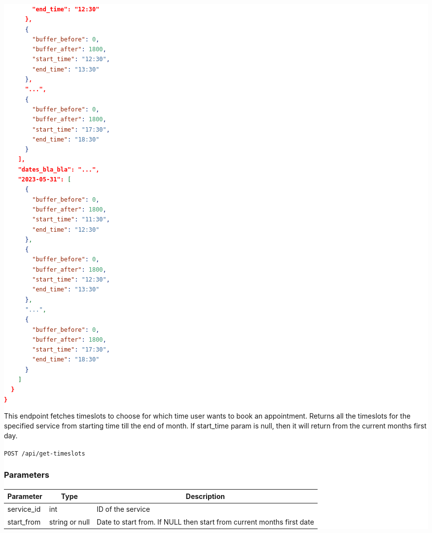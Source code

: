 ```json
        "end_time": "12:30"
      },
      {
        "buffer_before": 0,
        "buffer_after": 1800,
        "start_time": "12:30",
        "end_time": "13:30"
      },
      "...",
      {
        "buffer_before": 0,
        "buffer_after": 1800,
        "start_time": "17:30",
        "end_time": "18:30"
      }
    ],
    "dates_bla_bla": "...",
    "2023-05-31": [
      {
        "buffer_before": 0,
        "buffer_after": 1800,
        "start_time": "11:30",
        "end_time": "12:30"
      },
      {
        "buffer_before": 0,
        "buffer_after": 1800,
        "start_time": "12:30",
        "end_time": "13:30"
      },
      "...",
      {
        "buffer_before": 0,
        "buffer_after": 1800,
        "start_time": "17:30",
        "end_time": "18:30"
      }
    ]
  }
}
```

This endpoint fetches timeslots to choose for which time user wants to book an appointment. Returns all the timeslots for the specified service from starting time till the end of month. If start_time param is null, then it will return from the current months first day.

`POST /api/get-timeslots`

### Parameters

| Parameter  | Type           | Description                                                           |
|------------|----------------|-----------------------------------------------------------------------|
| service_id | int            | ID of the service                                                     |
| start_from | string or null | Date to start from. If NULL then start from current months first date |
